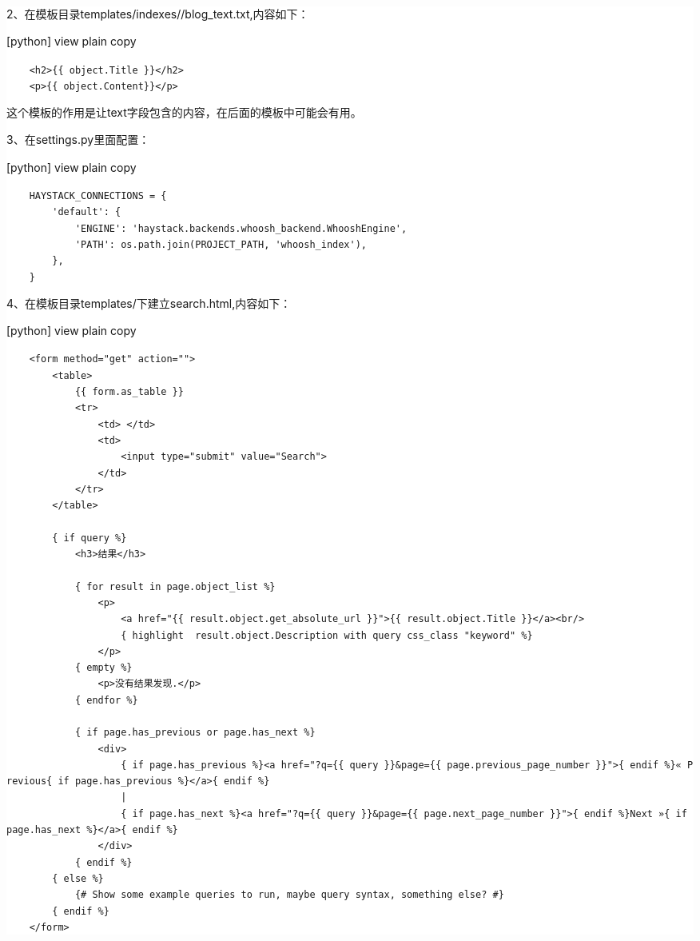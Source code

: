 2、在模板目录templates/indexes/<appname>/blog_text.txt,内容如下：

[python] view plain copy

```
    <h2>{{ object.Title }}</h2>  
    <p>{{ object.Content}}</p>  
```

这个模板的作用是让text字段包含的内容，在后面的模板中可能会有用。


3、在settings.py里面配置：

[python] view plain copy

```
    HAYSTACK_CONNECTIONS = {  
        'default': {  
            'ENGINE': 'haystack.backends.whoosh_backend.WhooshEngine',  
            'PATH': os.path.join(PROJECT_PATH, 'whoosh_index'),  
        },  
    }  
```

4、在模板目录templates/下建立search.html,内容如下：

[python] view plain copy

```
    <form method="get" action="">  
        <table>  
            {{ form.as_table }}  
            <tr>  
                <td> </td>  
                <td>  
                    <input type="submit" value="Search">  
                </td>  
            </tr>  
        </table>  
      
        { if query %}  
            <h3>结果</h3>  
      
            { for result in page.object_list %}  
                <p>  
                    <a href="{{ result.object.get_absolute_url }}">{{ result.object.Title }}</a><br/>  
                    { highlight  result.object.Description with query css_class "keyword" %}  
                </p>  
            { empty %}  
                <p>没有结果发现.</p>  
            { endfor %}  
      
            { if page.has_previous or page.has_next %}  
                <div>  
                    { if page.has_previous %}<a href="?q={{ query }}&page={{ page.previous_page_number }}">{ endif %}« Previous{ if page.has_previous %}</a>{ endif %}  
                    |  
                    { if page.has_next %}<a href="?q={{ query }}&page={{ page.next_page_number }}">{ endif %}Next »{ if page.has_next %}</a>{ endif %}  
                </div>  
            { endif %}  
        { else %}  
            {# Show some example queries to run, maybe query syntax, something else? #}  
        { endif %}  
    </form>  
```
